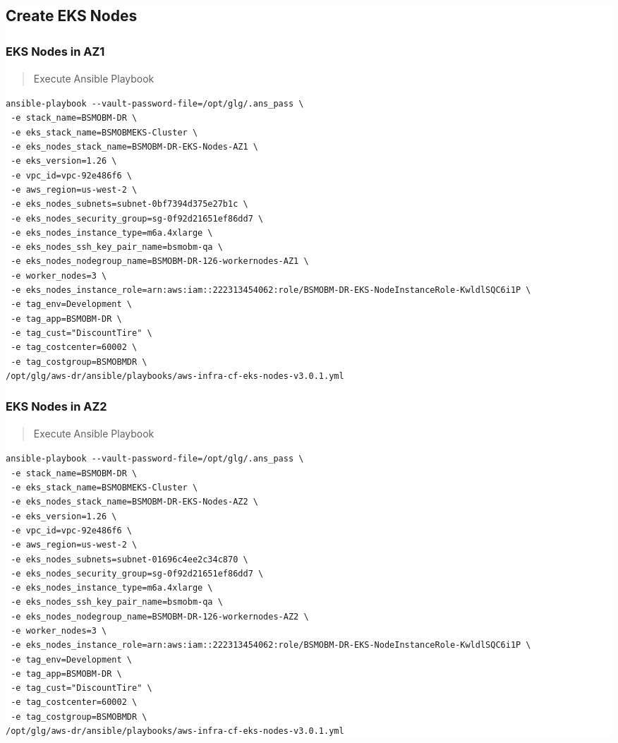 

















## Create EKS Nodes  
### EKS Nodes in AZ1  
> Execute Ansible Playbook
```
ansible-playbook --vault-password-file=/opt/glg/.ans_pass \
 -e stack_name=BSMOBM-DR \
 -e eks_stack_name=BSMOBMEKS-Cluster \
 -e eks_nodes_stack_name=BSMOBM-DR-EKS-Nodes-AZ1 \
 -e eks_version=1.26 \
 -e vpc_id=vpc-92e486f6 \
 -e aws_region=us-west-2 \
 -e eks_nodes_subnets=subnet-0bf7394d375e27b1c \
 -e eks_nodes_security_group=sg-0f92d21651ef86dd7 \
 -e eks_nodes_instance_type=m6a.4xlarge \
 -e eks_nodes_ssh_key_pair_name=bsmobm-qa \
 -e eks_nodes_nodegroup_name=BSMOBM-DR-126-workernodes-AZ1 \
 -e worker_nodes=3 \
 -e eks_nodes_instance_role=arn:aws:iam::222313454062:role/BSMOBM-DR-EKS-NodeInstanceRole-KwldlSQC6i1P \
 -e tag_env=Development \
 -e tag_app=BSMOBM-DR \
 -e tag_cust="DiscountTire" \
 -e tag_costcenter=60002 \
 -e tag_costgroup=BSMOBMDR \
/opt/glg/aws-dr/ansible/playbooks/aws-infra-cf-eks-nodes-v3.0.1.yml
```

### EKS Nodes in AZ2
> Execute Ansible Playbook
```
ansible-playbook --vault-password-file=/opt/glg/.ans_pass \
 -e stack_name=BSMOBM-DR \
 -e eks_stack_name=BSMOBMEKS-Cluster \
 -e eks_nodes_stack_name=BSMOBM-DR-EKS-Nodes-AZ2 \
 -e eks_version=1.26 \
 -e vpc_id=vpc-92e486f6 \
 -e aws_region=us-west-2 \
 -e eks_nodes_subnets=subnet-01696c4ee2c34c870 \
 -e eks_nodes_security_group=sg-0f92d21651ef86dd7 \
 -e eks_nodes_instance_type=m6a.4xlarge \
 -e eks_nodes_ssh_key_pair_name=bsmobm-qa \
 -e eks_nodes_nodegroup_name=BSMOBM-DR-126-workernodes-AZ2 \
 -e worker_nodes=3 \
 -e eks_nodes_instance_role=arn:aws:iam::222313454062:role/BSMOBM-DR-EKS-NodeInstanceRole-KwldlSQC6i1P \
 -e tag_env=Development \
 -e tag_app=BSMOBM-DR \
 -e tag_cust="DiscountTire" \
 -e tag_costcenter=60002 \
 -e tag_costgroup=BSMOBMDR \
/opt/glg/aws-dr/ansible/playbooks/aws-infra-cf-eks-nodes-v3.0.1.yml
```
